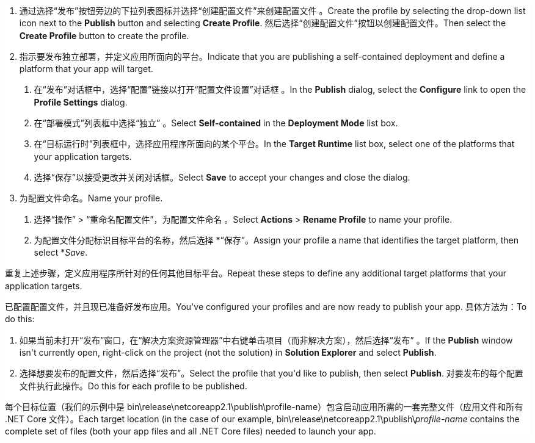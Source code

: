 1. <span data-ttu-id="f9623-241">通过选择“发布”按钮旁边的下拉列表图标并选择“创建配置文件”来创建配置文件 。</span><span class="sxs-lookup"><span data-stu-id="f9623-241">Create the profile by selecting the drop-down list icon next to the **Publish** button and selecting **Create Profile**.</span></span> <span data-ttu-id="f9623-242">然后选择“创建配置文件”按钮以创建配置文件。</span><span class="sxs-lookup"><span data-stu-id="f9623-242">Then select the **Create Profile** button to create the profile.</span></span>

1. <span data-ttu-id="f9623-243">指示要发布独立部署，并定义应用所面向的平台。</span><span class="sxs-lookup"><span data-stu-id="f9623-243">Indicate that you are publishing a self-contained deployment and define a platform that your app will target.</span></span>

   1. <span data-ttu-id="f9623-244">在“发布”对话框中，选择“配置”链接以打开“配置文件设置”对话框  。</span><span class="sxs-lookup"><span data-stu-id="f9623-244">In the **Publish** dialog, select the **Configure** link to open the **Profile Settings** dialog.</span></span>

   1. <span data-ttu-id="f9623-245">在“部署模式”列表框中选择“独立” 。</span><span class="sxs-lookup"><span data-stu-id="f9623-245">Select **Self-contained** in the **Deployment Mode** list box.</span></span>

   1. <span data-ttu-id="f9623-246">在“目标运行时”列表框中，选择应用程序所面向的某个平台。</span><span class="sxs-lookup"><span data-stu-id="f9623-246">In the **Target Runtime** list box, select one of the platforms that your application targets.</span></span>

   1. <span data-ttu-id="f9623-247">选择“保存”以接受更改并关闭对话框。</span><span class="sxs-lookup"><span data-stu-id="f9623-247">Select **Save** to accept your changes and close the dialog.</span></span>

1. <span data-ttu-id="f9623-248">为配置文件命名。</span><span class="sxs-lookup"><span data-stu-id="f9623-248">Name your profile.</span></span>

   1. <span data-ttu-id="f9623-249">选择“操作” > “重命名配置文件”，为配置文件命名 。</span><span class="sxs-lookup"><span data-stu-id="f9623-249">Select **Actions** > **Rename Profile** to name your profile.</span></span>

   2. <span data-ttu-id="f9623-250">为配置文件分配标识目标平台的名称，然后选择 \*“保存”。</span><span class="sxs-lookup"><span data-stu-id="f9623-250">Assign your profile a name that identifies the target platform, then select \**Save*.</span></span>

<span data-ttu-id="f9623-251">重复上述步骤，定义应用程序所针对的任何其他目标平台。</span><span class="sxs-lookup"><span data-stu-id="f9623-251">Repeat these steps to define any additional target platforms that your application targets.</span></span>

<span data-ttu-id="f9623-252">已配置配置文件，并且现已准备好发布应用。</span><span class="sxs-lookup"><span data-stu-id="f9623-252">You've configured your profiles and are now ready to publish your app.</span></span> <span data-ttu-id="f9623-253">具体方法为：</span><span class="sxs-lookup"><span data-stu-id="f9623-253">To do this:</span></span>

   1. <span data-ttu-id="f9623-254">如果当前未打开“发布”窗口，在“解决方案资源管理器”中右键单击项目（而非解决方案），然后选择“发布”  。</span><span class="sxs-lookup"><span data-stu-id="f9623-254">If the **Publish** window isn't currently open, right-click on the project (not the solution) in **Solution Explorer** and select **Publish**.</span></span>

   2. <span data-ttu-id="f9623-255">选择想要发布的配置文件，然后选择“发布”。</span><span class="sxs-lookup"><span data-stu-id="f9623-255">Select the profile that you'd like to publish, then select **Publish**.</span></span> <span data-ttu-id="f9623-256">对要发布的每个配置文件执行此操作。</span><span class="sxs-lookup"><span data-stu-id="f9623-256">Do this for each profile to be published.</span></span>

   <span data-ttu-id="f9623-257">每个目标位置（我们的示例中是 bin\release\netcoreapp2.1\publish\\profile-name）包含启动应用所需的一套完整文件（应用文件和所有 .NET Core 文件）。</span><span class="sxs-lookup"><span data-stu-id="f9623-257">Each target location (in the case of our example, bin\release\netcoreapp2.1\publish\\*profile-name* contains the complete set of files (both your app files and all .NET Core files) needed to launch your app.</span></span>
